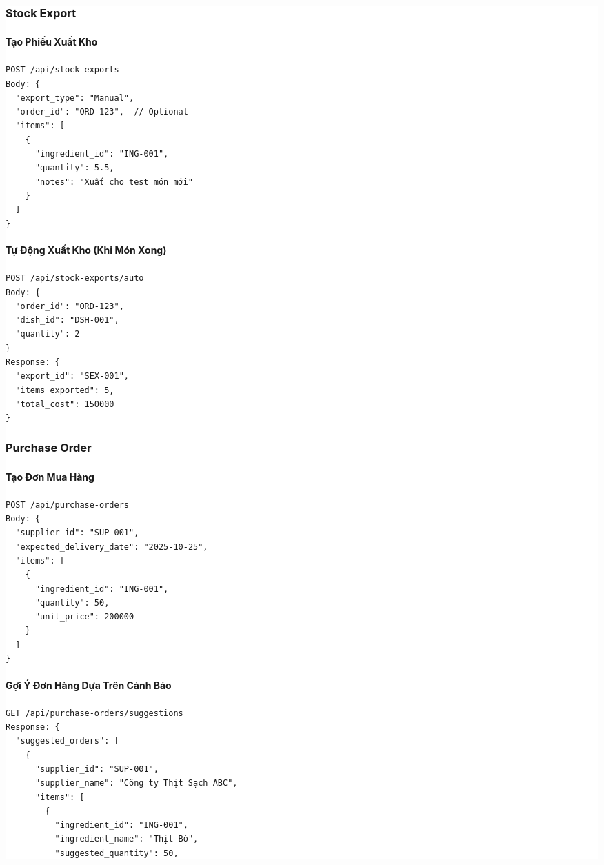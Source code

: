### Stock Export

#### Tạo Phiếu Xuất Kho
```http
POST /api/stock-exports
Body: {
  "export_type": "Manual",
  "order_id": "ORD-123",  // Optional
  "items": [
    {
      "ingredient_id": "ING-001",
      "quantity": 5.5,
      "notes": "Xuất cho test món mới"
    }
  ]
}
```

#### Tự Động Xuất Kho (Khi Món Xong)
```http
POST /api/stock-exports/auto
Body: {
  "order_id": "ORD-123",
  "dish_id": "DSH-001",
  "quantity": 2
}
Response: {
  "export_id": "SEX-001",
  "items_exported": 5,
  "total_cost": 150000
}
```

### Purchase Order

#### Tạo Đơn Mua Hàng
```http
POST /api/purchase-orders
Body: {
  "supplier_id": "SUP-001",
  "expected_delivery_date": "2025-10-25",
  "items": [
    {
      "ingredient_id": "ING-001",
      "quantity": 50,
      "unit_price": 200000
    }
  ]
}
```

#### Gợi Ý Đơn Hàng Dựa Trên Cảnh Báo
```http
GET /api/purchase-orders/suggestions
Response: {
  "suggested_orders": [
    {
      "supplier_id": "SUP-001",
      "supplier_name": "Công ty Thịt Sạch ABC",
      "items": [
        {
          "ingredient_id": "ING-001",
          "ingredient_name": "Thịt Bò",
          "suggested_quantity": 50,
```